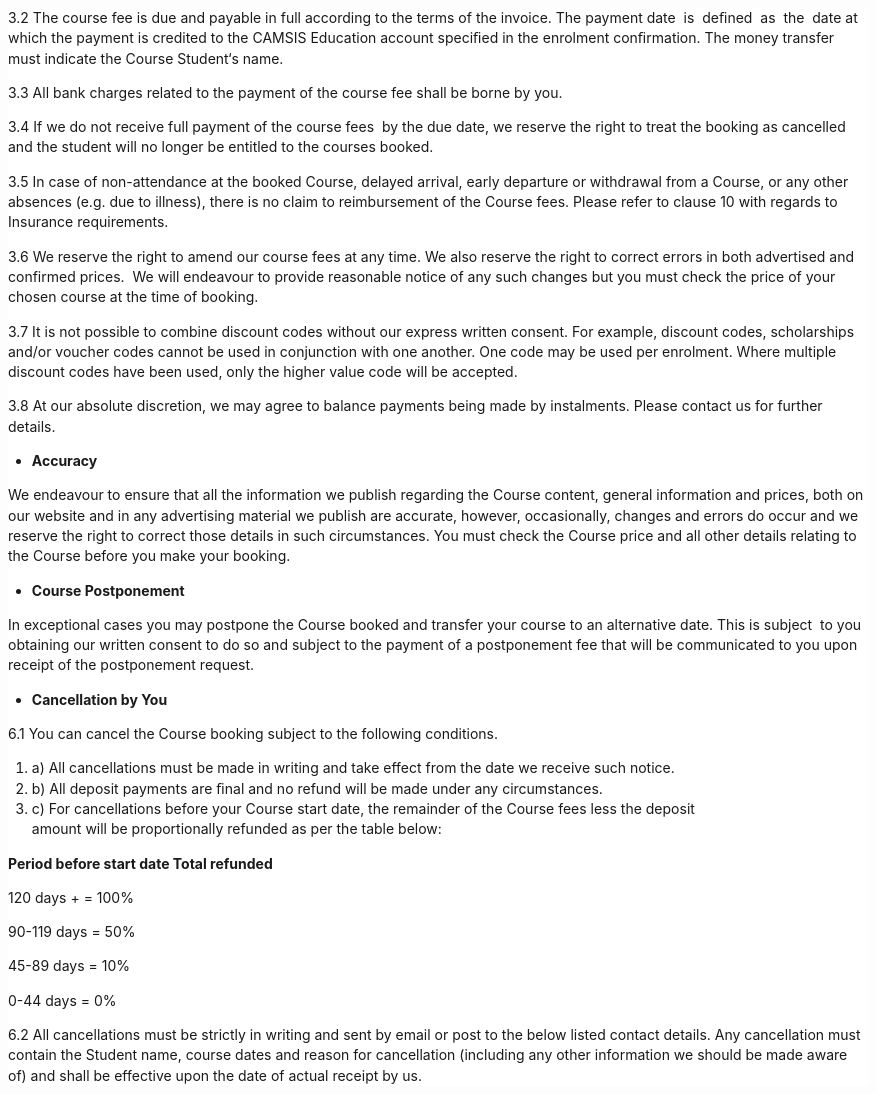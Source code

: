 3.2 The course fee is due and payable in full according to the terms of the invoice. The payment date  is  deﬁned  as  the  date at which the payment is credited to the CAMSIS Education account speciﬁed in the enrolment conﬁrmation. The money transfer must indicate the Course Student‘s name.

3.3 All bank charges related to the payment of the course fee shall be borne by you.

3.4 If we do not receive full payment of the course fees  by the due date, we reserve the right to treat the booking as cancelled and the student will no longer be entitled to the courses booked.

3.5 In case of non-attendance at the booked Course, delayed arrival, early departure or withdrawal from a Course, or any other absences (e.g. due to illness), there is no claim to reimbursement of the Course fees. Please refer to clause 10 with regards to Insurance requirements.

3.6 We reserve the right to amend our course fees at any time. We also reserve the right to correct errors in both advertised and confirmed prices.  We will endeavour to provide reasonable notice of any such changes but you must check the price of your chosen course at the time of booking.

3.7 It is not possible to combine discount codes without our express written consent. For example, discount codes, scholarships and/or voucher codes cannot be used in conjunction with one another. One code may be used per enrolment. Where multiple discount codes have been used, only the higher value code will be accepted.

3.8 At our absolute discretion, we may agree to balance payments being made by instalments. Please contact us for further details.

- **Accuracy**

We endeavour to ensure that all the information we publish regarding the Course content, general information and prices, both on our website and in any advertising material we publish are accurate, however, occasionally, changes and errors do occur and we reserve the right to correct those details in such circumstances. You must check the Course price and all other details relating to the Course before you make your booking.

- **Course Postponement**

In exceptional cases you may postpone the Course booked and transfer your course to an alternative date. This is subject  to you obtaining our written consent to do so and subject to the payment of a postponement fee that will be communicated to you upon receipt of the postponement request.

- **Cancellation by You**

6.1 You can cancel the Course booking subject to the following conditions.

1. a) All cancellations must be made in writing and take effect from the date we receive such notice.
2. b) All deposit payments are ﬁnal and no refund will be made under any circumstances.
3. c) For cancellations before your Course start date, the remainder of the Course fees less the deposit amount will be proportionally refunded as per the table below:

**Period before start date Total refunded**

120 days + = 100%

90-119 days = 50%

45-89 days = 10%

0-44 days = 0%

6.2 All cancellations must be strictly in writing and sent by email or post to the below listed contact details. Any cancellation must contain the Student name, course dates and reason for cancellation (including any other information we should be made aware of) and shall be effective upon the date of actual receipt by us.
